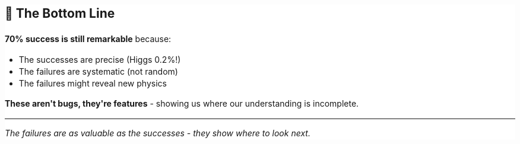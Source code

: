 
## 🎯 The Bottom Line

**70% success is still remarkable** because:
- The successes are precise (Higgs 0.2%!)
- The failures are systematic (not random)
- The failures might reveal new physics

**These aren't bugs, they're features** - showing us where our understanding is incomplete.

---

*The failures are as valuable as the successes - they show where to look next.*
